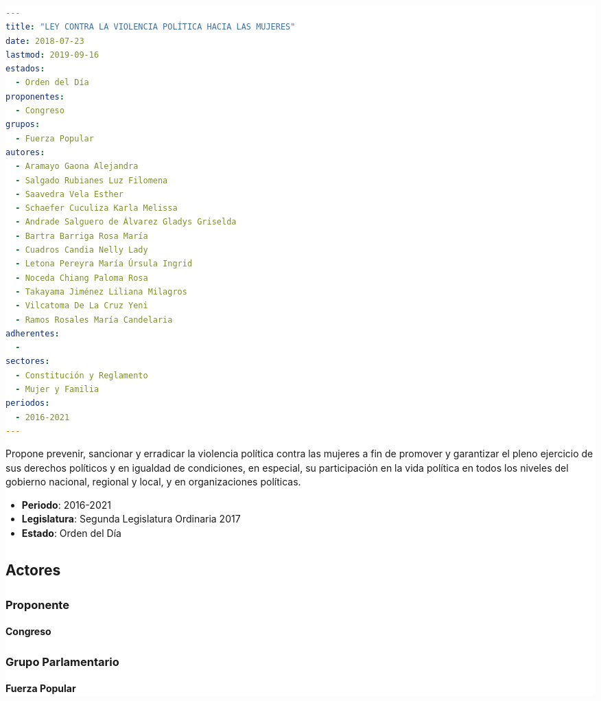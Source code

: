 ```yaml
---
title: "LEY CONTRA LA VIOLENCIA POLÍTICA HACIA LAS MUJERES"
date: 2018-07-23
lastmod: 2019-09-16
estados: 
  - Orden del Día
proponentes: 
  - Congreso
grupos: 
  - Fuerza Popular
autores: 
  - Aramayo Gaona Alejandra
  - Salgado Rubianes Luz Filomena
  - Saavedra Vela Esther
  - Schaefer Cuculiza Karla Melissa
  - Andrade Salguero de Álvarez Gladys Griselda
  - Bartra Barriga Rosa María
  - Cuadros Candia Nelly Lady
  - Letona Pereyra María Úrsula Ingrid
  - Noceda Chiang Paloma Rosa
  - Takayama Jiménez Liliana Milagros
  - Vilcatoma De La Cruz Yeni
  - Ramos Rosales María Candelaria
adherentes: 
  - 
sectores: 
  - Constitución y Reglamento
  - Mujer y Familia
periodos: 
  - 2016-2021
---
```


Propone prevenir, sancionar y erradicar la violencia política contra las mujeres a fin de promover y garantizar el pleno ejercicio de sus derechos políticos y en igualdad de condiciones, en especial, su participación en la vida política en todos los niveles del gobierno nacional, regional y local, y en organizaciones políticas.

- **Periodo**: 2016-2021
- **Legislatura**: Segunda Legislatura Ordinaria 2017
- **Estado**: Orden del Día

## Actores

### Proponente

**Congreso**

### Grupo Parlamentario

**Fuerza Popular**
